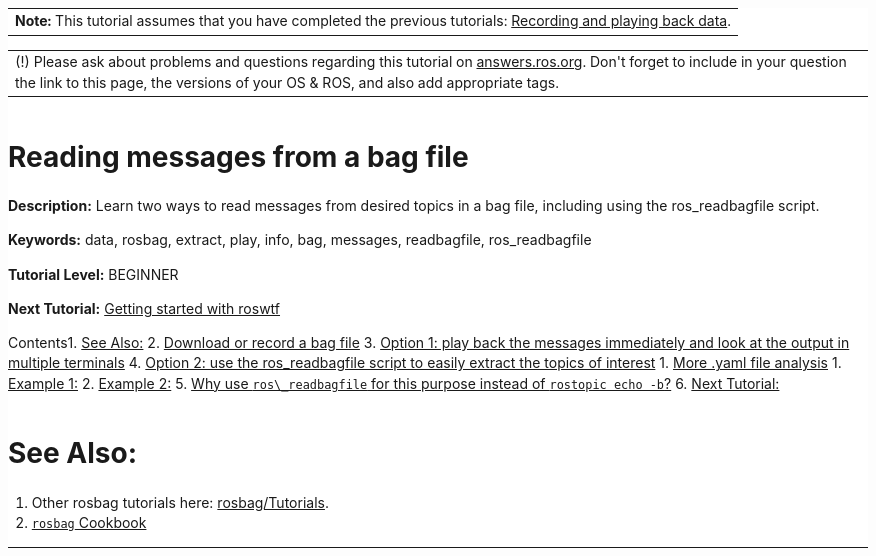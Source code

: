 

|  |
| --- |
| **Note:** This tutorial assumes that you have completed the previous tutorials: [Recording and playing back data](/ROS/Tutorials/Recording%20and%20playing%20back%20data "/ROS/Tutorials/Recording%20and%20playing%20back%20data").  |

|  |
| --- |
| (!) Please ask about problems and questions regarding this tutorial on [answers.ros.org](http://answers.ros.org "http://answers.ros.org"). Don't forget to include in your question the link to this page, the versions of your OS & ROS, and also add appropriate tags. |

# Reading messages from a bag file

**Description:** Learn two ways to read messages from desired topics in a bag file, including using the ros\_readbagfile script.  

**Keywords:** data, rosbag, extract, play, info, bag, messages, readbagfile, ros\_readbagfile  

**Tutorial Level:** BEGINNER  

**Next Tutorial:** [Getting started with roswtf](/ROS/Tutorials/Getting%20started%20with%20roswtf "/ROS/Tutorials/Getting%20started%20with%20roswtf")   

 Contents1. [See Also:](#See_Also: "#See_Also:")
2. [Download or record a bag file](#rosbag.2FTutorials.2Freading_msgs_from_a_bag_file.Download_or_record_a_bag_file "#rosbag.2FTutorials.2Freading_msgs_from_a_bag_file.Download_or_record_a_bag_file")
3. [Option 1: play back the messages immediately and look at the output in multiple terminals](#rosbag.2FTutorials.2Freading_msgs_from_a_bag_file.Option_1:_play_back_the_messages_immediately_and_look_at_the_output_in_multiple_terminals "#rosbag.2FTutorials.2Freading_msgs_from_a_bag_file.Option_1:_play_back_the_messages_immediately_and_look_at_the_output_in_multiple_terminals")
4. [Option 2: use the ros\_readbagfile script to easily extract the topics of interest](#rosbag.2FTutorials.2Freading_msgs_from_a_bag_file.Option_2:_use_the_ros_readbagfile_script_to_easily_extract_the_topics_of_interest "#rosbag.2FTutorials.2Freading_msgs_from_a_bag_file.Option_2:_use_the_ros_readbagfile_script_to_easily_extract_the_topics_of_interest")
	1. [More .yaml file analysis](#rosbag.2FTutorials.2Freading_msgs_from_a_bag_file.More_.yaml_file_analysis "#rosbag.2FTutorials.2Freading_msgs_from_a_bag_file.More_.yaml_file_analysis")
		1. [Example 1:](#rosbag.2FTutorials.2Freading_msgs_from_a_bag_file.Example_1: "#rosbag.2FTutorials.2Freading_msgs_from_a_bag_file.Example_1:")
		2. [Example 2:](#rosbag.2FTutorials.2Freading_msgs_from_a_bag_file.Example_2: "#rosbag.2FTutorials.2Freading_msgs_from_a_bag_file.Example_2:")
5. [Why use `ros\_readbagfile` for this purpose instead of `rostopic echo -b`?](#rosbag.2FTutorials.2Freading_msgs_from_a_bag_file.Why_use_.60ros_readbagfile.60_for_this_purpose_instead_of_.60rostopic_echo_-b.60.3F "#rosbag.2FTutorials.2Freading_msgs_from_a_bag_file.Why_use_.60ros_readbagfile.60_for_this_purpose_instead_of_.60rostopic_echo_-b.60.3F")
6. [Next Tutorial:](#Next_Tutorial: "#Next_Tutorial:")

# See Also:

1. Other rosbag tutorials here: [rosbag/Tutorials](/rosbag/Tutorials "/rosbag/Tutorials").
2. [`rosbag` Cookbook](http://wiki.ros.org/rosbag/Cookbook "http://wiki.ros.org/rosbag/Cookbook")

---
